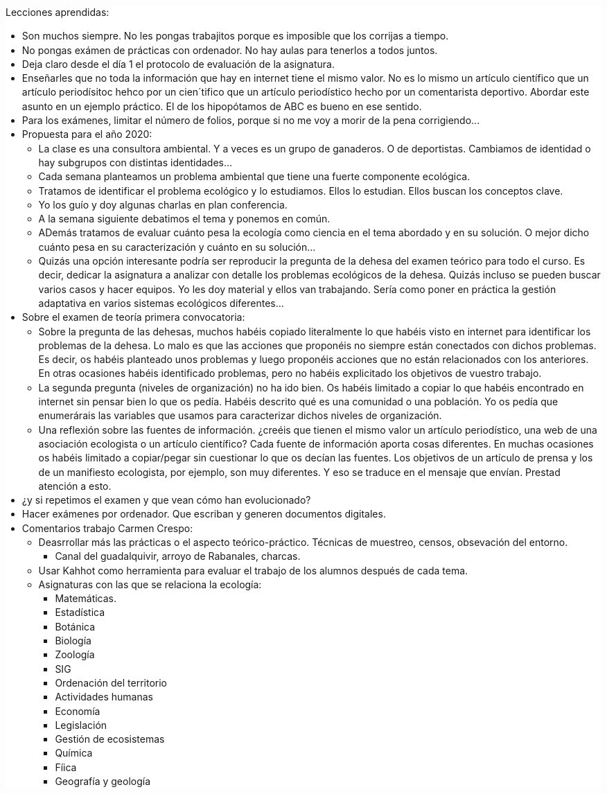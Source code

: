 Lecciones aprendidas:



* Son muchos siempre. No les pongas trabajitos porque es imposible que los corrijas a tiempo.
* No pongas exámen de prácticas con ordenador. No hay aulas para tenerlos a todos juntos. 
* Deja claro desde el día 1 el protocolo de evaluación de la asignatura. 
* Enseñarles que no toda la información que hay en internet tiene el mismo valor. No es lo mismo un artículo científico que un artículo periodísitoc hehco por un cien´tifico que un artículo periodístico hecho por un comentarista deportivo. Abordar este asunto en un ejemplo práctico. El de los hipopótamos de ABC es bueno en ese sentido.
* Para los exámenes, limitar el número de folios, porque si no me voy a morir de la pena corrigiendo...
* Propuesta para el año 2020:
    * La clase es una consultora ambiental. Y a veces es un grupo de ganaderos. O de deportistas. Cambiamos de identidad o hay subgrupos con distintas identidades…
    * Cada semana planteamos un problema ambiental que tiene una fuerte componente ecológica.
    * Tratamos de identificar el problema ecológico y lo estudiamos. Ellos lo estudian. Ellos buscan los conceptos clave.
    * Yo los guío y doy algunas charlas en plan conferencia.
    * A la semana siguiente debatimos el tema y ponemos en común.
    * ADemás tratamos de evaluar cuánto pesa la ecología como ciencia en el tema abordado y en su solución. O mejor dicho cuánto pesa en su caracterización y cuánto en su solución…
    * Quizás una opción interesante podría ser reproducir la pregunta de la dehesa del examen teórico para todo el curso. Es decir, dedicar la asignatura a analizar con detalle los problemas ecológicos de la dehesa. Quizás incluso se pueden buscar varios casos y hacer equipos. Yo les doy material y ellos van trabajando. Sería como poner en práctica la gestión adaptativa en varios sistemas ecológicos diferentes...
* Sobre el examen de teoría primera convocatoria:
    * Sobre la pregunta de las dehesas, muchos habéis copiado literalmente lo que habéis visto en internet para identificar los problemas de la dehesa. Lo malo es que las acciones que proponéis no siempre están conectados con dichos problemas. Es decir, os habéis planteado unos problemas y luego proponéis acciones que no están relacionados con los anteriores. En otras ocasiones habéis identificado problemas, pero no habéis explicitado los objetivos de vuestro trabajo.
    * La segunda pregunta (niveles de organización) no ha ido bien. Os habéis limitado a copiar lo que habéis encontrado en internet sin pensar bien lo que os pedía. Habéis descrito qué es una comunidad o una población. Yo os pedía que enumerárais las variables que usamos para caracterizar dichos niveles de organización.
    * Una reflexión sobre las fuentes de información. ¿creéis que tienen el mismo valor un artículo periodístico, una web de una asociación ecologista o un artículo científico? Cada fuente de información aporta cosas diferentes. En muchas ocasiones os habéis limitado a copiar/pegar sin cuestionar lo que os decían las fuentes. Los objetivos de un artículo de prensa y los de un manifiesto ecologista, por ejemplo, son muy diferentes. Y eso se traduce en el mensaje que envían. Prestad atención a esto.
* ¿y si repetimos el examen y que vean cómo han evolucionado?
* Hacer exámenes por ordenador. Que escriban y generen documentos digitales.
* Comentarios trabajo Carmen Crespo:
    * Deasrrollar más las prácticas o el aspecto teórico-práctico. Técnicas de muestreo, censos, obsevación del entorno.
        * Canal del guadalquivir, arroyo de Rabanales, charcas.
    * Usar Kahhot como herramienta para evaluar el trabajo de los alumnos después de cada tema.
    * Asignaturas con las que se relaciona la ecología:
        * Matemáticas.
        * Estadística
        * Botánica
        * Biología
        * Zoología
        * SIG
        * Ordenación del territorio
        * Actividades humanas
        * Economía
        * Legislación
        * Gestión de ecosistemas
        * Química
        * Fíica
        * Geografía y geología
